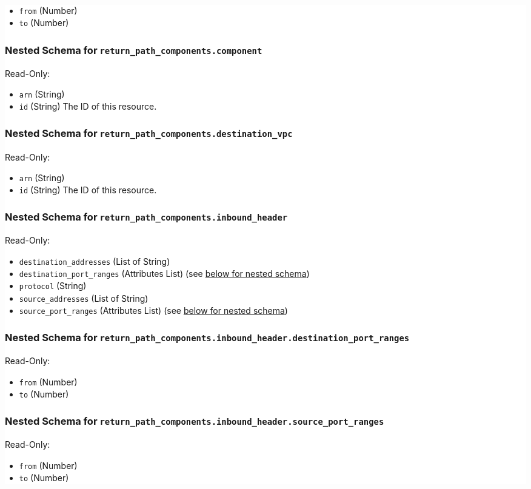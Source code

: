 - `from` (Number)
- `to` (Number)



<a id="nestedatt--return_path_components--component"></a>
### Nested Schema for `return_path_components.component`

Read-Only:

- `arn` (String)
- `id` (String) The ID of this resource.


<a id="nestedatt--return_path_components--destination_vpc"></a>
### Nested Schema for `return_path_components.destination_vpc`

Read-Only:

- `arn` (String)
- `id` (String) The ID of this resource.


<a id="nestedatt--return_path_components--inbound_header"></a>
### Nested Schema for `return_path_components.inbound_header`

Read-Only:

- `destination_addresses` (List of String)
- `destination_port_ranges` (Attributes List) (see [below for nested schema](#nestedatt--return_path_components--inbound_header--destination_port_ranges))
- `protocol` (String)
- `source_addresses` (List of String)
- `source_port_ranges` (Attributes List) (see [below for nested schema](#nestedatt--return_path_components--inbound_header--source_port_ranges))

<a id="nestedatt--return_path_components--inbound_header--destination_port_ranges"></a>
### Nested Schema for `return_path_components.inbound_header.destination_port_ranges`

Read-Only:

- `from` (Number)
- `to` (Number)


<a id="nestedatt--return_path_components--inbound_header--source_port_ranges"></a>
### Nested Schema for `return_path_components.inbound_header.source_port_ranges`

Read-Only:

- `from` (Number)
- `to` (Number)
